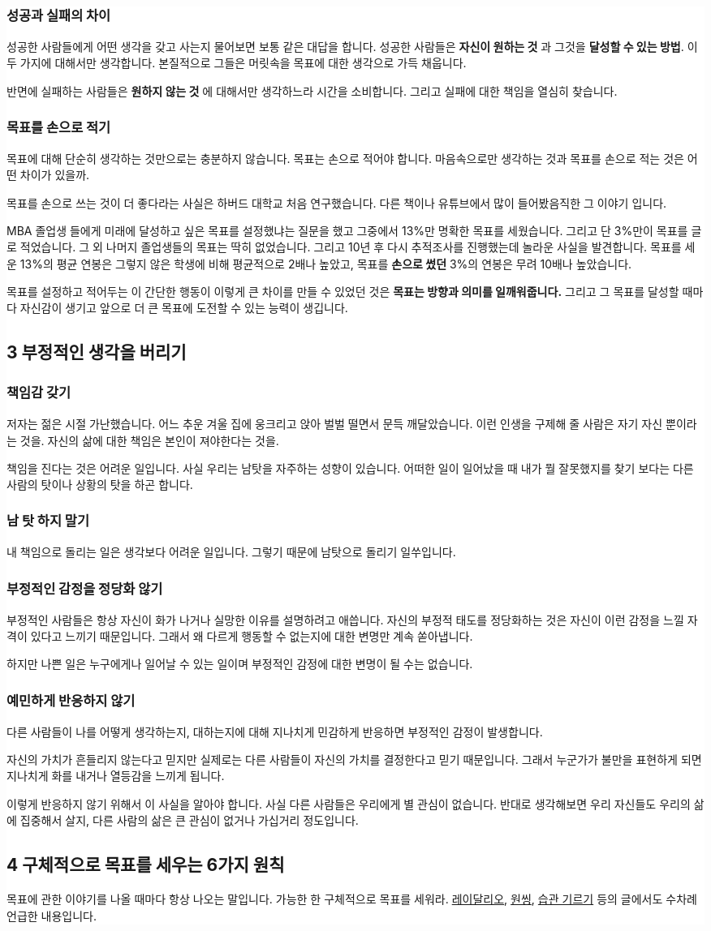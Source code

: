 ### 성공과 실패의 차이

성공한 사람들에게 어떤 생각을 갖고 사는지 물어보면 보통 같은 대답을 합니다. 성공한 사람들은 **자신이 원하는 것** 과 그것을 **달성할 수 있는 방법**. 이 두 가지에 대해서만 생각합니다. 본질적으로 그들은 머릿속을 목표에 대한 생각으로 가득 채웁니다.

반면에 실패하는 사람들은 **원하지 않는 것** 에 대해서만 생각하느라 시간을 소비합니다. 그리고 실패에 대한 책임을 열심히 찾습니다.

### 목표를 손으로 적기

목표에 대해 단순히 생각하는 것만으로는 충분하지 않습니다. 목표는 손으로 적어야 합니다. 마음속으로만 생각하는 것과 목표를 손으로 적는 것은 어떤 차이가 있을까.

목표를 손으로 쓰는 것이 더 좋다라는 사실은 하버드 대학교 처음 연구했습니다. 다른 책이나 유튜브에서 많이 들어봤음직한 그 이야기 입니다.

MBA 졸업생 들에게 미래에 달성하고 싶은 목표를 설정했냐는 질문을 했고 그중에서 13%만 명확한 목표를 세웠습니다. 그리고 단 3%만이 목표를 글로 적었습니다. 그 외 나머지 졸업생들의 목표는 딱히 없었습니다. 그리고 10년 후 다시 추적조사를 진행했는데 놀라운 사실을 발견합니다. 목표를 세운 13%의 평균 연봉은 그렇지 않은 학생에 비해 평균적으로 2배나 높았고, 목표를 **손으로 썼던** 3%의 연봉은 무려 10배나 높았습니다.

목표를 설정하고 적어두는 이 간단한 행동이 이렇게 큰 차이를 만들 수 있었던 것은 **목표는 방향과 의미를 일깨워줍니다.** 그리고 그 목표를 달성할 때마다 자신감이 생기고 앞으로 더 큰 목표에 도전할 수 있는 능력이 생깁니다.

## 3 부정적인 생각을 버리기

### 책임감 갖기

저자는 젊은 시절 가난했습니다. 어느 추운 겨울 집에 웅크리고 앉아 벌벌 떨면서 문득 깨달았습니다. 이런 인생을 구제해 줄 사람은 자기 자신 뿐이라는 것을. 자신의 삶에 대한 책임은 본인이 져야한다는 것을.

책임을 진다는 것은 어려운 일입니다. 사실 우리는 남탓을 자주하는 성향이 있습니다. 어떠한 일이 일어났을 때 내가 뭘 잘못했지를 찾기 보다는 다른 사람의 탓이나 상황의 탓을 하곤 합니다.

### 남 탓 하지 말기

내 책임으로 돌리는 일은 생각보다 어려운 일입니다. 그렇기 때문에 남탓으로 돌리기 일쑤입니다.

### 부정적인 감정을 정당화 않기

부정적인 사람들은 항상 자신이 화가 나거나 실망한 이유를 설명하려고 애씁니다. 자신의 부정적 태도를 정당화하는 것은 자신이 이런 감정을 느낄 자격이 있다고 느끼기 때문입니다. 그래서 왜 다르게 행동할 수 없는지에 대한 변명만 계속 쏟아냅니다.

하지만 나쁜 일은 누구에게나 일어날 수 있는 일이며 부정적인 감정에 대한 변명이 될 수는 없습니다.

### 예민하게 반응하지 않기

다른 사람들이 나를 어떻게 생각하는지, 대하는지에 대해 지나치게 민감하게 반응하면 부정적인 감정이 발생합니다.

자신의 가치가 흔들리지 않는다고 믿지만 실제로는 다른 사람들이 자신의 가치를 결정한다고 믿기 때문입니다. 그래서 누군가가 불만을 표현하게 되면 지나치게 화를 내거나 열등감을 느끼게 됩니다.

이렇게 반응하지 않기 위해서 이 사실을 알아야 합니다. 사실 다른 사람들은 우리에게 별 관심이 없습니다. 반대로 생각해보면 우리 자신들도 우리의 삶에 집중해서 살지, 다른 사람의 삶은 큰 관심이 없거나 가십거리 정도입니다.

## 4 구체적으로 목표를 세우는 6가지 원칙

목표에 관한 이야기를 나올 때마다 항상 나오는 말입니다. 가능한 한 구체적으로 목표를 세워라. [레이달리오](https://booktracing.com/%ec%84%b1%ea%b3%b5%ec%9d%98-%ec%9b%90%ec%b9%99-%eb%a0%88%ec%9d%b4-%eb%8b%ac%eb%a6%ac%ec%98%a4/), [원씽](https://booktracing.com/%ec%9b%90%ec%94%bd-%ec%9a%94%ec%95%bd-%eb%a6%ac%eb%b7%b0/), [습관 기르기](https://booktracing.com/%eb%8f%85%ec%84%9c-%ec%8a%b5%ea%b4%80-%ea%b8%b0%eb%a5%b4%eb%8a%94-%eb%b0%a9%eb%b2%95/) 등의 글에서도 수차례 언급한 내용입니다.
